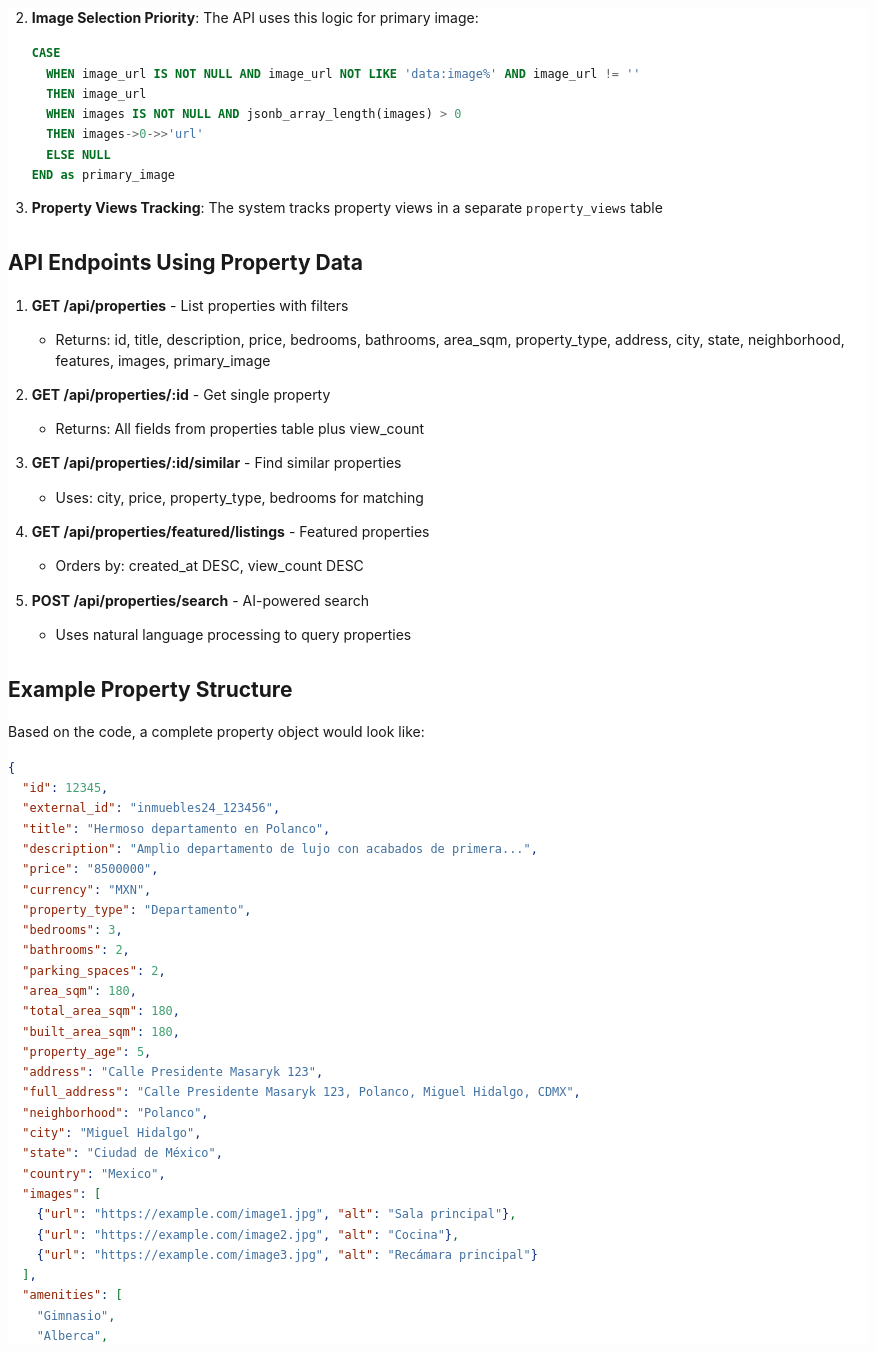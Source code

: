 2. **Image Selection Priority**: The API uses this logic for primary image:
   ```sql
   CASE 
     WHEN image_url IS NOT NULL AND image_url NOT LIKE 'data:image%' AND image_url != ''
     THEN image_url
     WHEN images IS NOT NULL AND jsonb_array_length(images) > 0 
     THEN images->0->>'url'
     ELSE NULL
   END as primary_image
   ```

3. **Property Views Tracking**: The system tracks property views in a separate `property_views` table

## API Endpoints Using Property Data

1. **GET /api/properties** - List properties with filters
   - Returns: id, title, description, price, bedrooms, bathrooms, area_sqm, property_type, address, city, state, neighborhood, features, images, primary_image

2. **GET /api/properties/:id** - Get single property
   - Returns: All fields from properties table plus view_count

3. **GET /api/properties/:id/similar** - Find similar properties
   - Uses: city, price, property_type, bedrooms for matching

4. **GET /api/properties/featured/listings** - Featured properties
   - Orders by: created_at DESC, view_count DESC

5. **POST /api/properties/search** - AI-powered search
   - Uses natural language processing to query properties

## Example Property Structure

Based on the code, a complete property object would look like:

```json
{
  "id": 12345,
  "external_id": "inmuebles24_123456",
  "title": "Hermoso departamento en Polanco",
  "description": "Amplio departamento de lujo con acabados de primera...",
  "price": "8500000",
  "currency": "MXN",
  "property_type": "Departamento",
  "bedrooms": 3,
  "bathrooms": 2,
  "parking_spaces": 2,
  "area_sqm": 180,
  "total_area_sqm": 180,
  "built_area_sqm": 180,
  "property_age": 5,
  "address": "Calle Presidente Masaryk 123",
  "full_address": "Calle Presidente Masaryk 123, Polanco, Miguel Hidalgo, CDMX",
  "neighborhood": "Polanco",
  "city": "Miguel Hidalgo",
  "state": "Ciudad de México",
  "country": "Mexico",
  "images": [
    {"url": "https://example.com/image1.jpg", "alt": "Sala principal"},
    {"url": "https://example.com/image2.jpg", "alt": "Cocina"},
    {"url": "https://example.com/image3.jpg", "alt": "Recámara principal"}
  ],
  "amenities": [
    "Gimnasio",
    "Alberca",
```